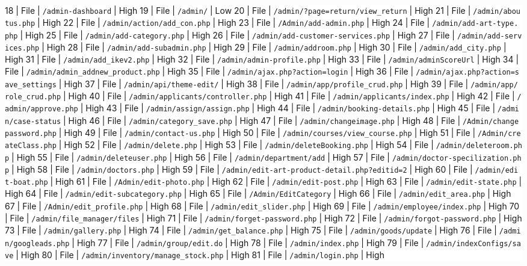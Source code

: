 18 | File | `/admin-dashboard` | High
19 | File | `/admin/` | Low
20 | File | `/admin/?page=return/view_return` | High
21 | File | `/admin/aboutus.php` | High
22 | File | `/admin/action/add_con.php` | High
23 | File | `/Admin/add-admin.php` | High
24 | File | `/admin/add-art-type.php` | High
25 | File | `/admin/add-category.php` | High
26 | File | `/admin/add-customer-services.php` | High
27 | File | `/admin/add-services.php` | High
28 | File | `/admin/add-subadmin.php` | High
29 | File | `/admin/addroom.php` | High
30 | File | `/admin/add_city.php` | High
31 | File | `/admin/add_ikev2.php` | High
32 | File | `/admin/admin-profile.php` | High
33 | File | `/admin/adminScoreUrl` | High
34 | File | `/admin/admin_addnew_product.php` | High
35 | File | `/admin/ajax.php?action=login` | High
36 | File | `/admin/ajax.php?action=save_settings` | High
37 | File | `/admin/api/theme-edit/` | High
38 | File | `/admin/app/profile_crud.php` | High
39 | File | `/admin/app/role_crud.php` | High
40 | File | `/admin/applicants/controller.php` | High
41 | File | `/admin/applicants/index.php` | High
42 | File | `/admin/approve.php` | High
43 | File | `/admin/assign/assign.php` | High
44 | File | `/admin/booking-details.php` | High
45 | File | `/admin/case-status` | High
46 | File | `/admin/category_save.php` | High
47 | File | `/admin/changeimage.php` | High
48 | File | `/Admin/changepassword.php` | High
49 | File | `/admin/contact-us.php` | High
50 | File | `/admin/courses/view_course.php` | High
51 | File | `/Admin/createClass.php` | High
52 | File | `/admin/delete.php` | High
53 | File | `/admin/deleteBooking.php` | High
54 | File | `/admin/deleteroom.php` | High
55 | File | `/admin/deleteuser.php` | High
56 | File | `/admin/department/add` | High
57 | File | `/admin/doctor-specilization.php` | High
58 | File | `/admin/doctors.php` | High
59 | File | `/admin/edit-art-product-detail.php?editid=2` | High
60 | File | `/admin/edit-boat.php` | High
61 | File | `/Admin/edit-photo.php` | High
62 | File | `/admin/edit-post.php` | High
63 | File | `/admin/edit-state.php` | High
64 | File | `/admin/edit-subcategory.php` | High
65 | File | `/Admin/EditCategory` | High
66 | File | `/admin/edit_area.php` | High
67 | File | `/Admin/edit_profile.php` | High
68 | File | `/admin/edit_slider.php` | High
69 | File | `/admin/employee/index.php` | High
70 | File | `/admin/file_manager/files` | High
71 | File | `/admin/forget-password.php` | High
72 | File | `/admin/forgot-password.php` | High
73 | File | `/admin/gallery.php` | High
74 | File | `/admin/get_balance.php` | High
75 | File | `/admin/goods/update` | High
76 | File | `/admin/googleads.php` | High
77 | File | `/admin/group/edit.do` | High
78 | File | `/admin/index.php` | High
79 | File | `/admin/indexConfigs/save` | High
80 | File | `/admin/inventory/manage_stock.php` | High
81 | File | `/admin/login.php` | High